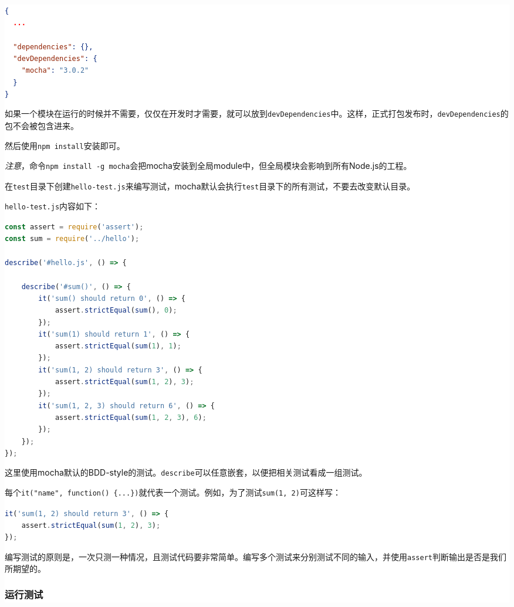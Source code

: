 ```json
{
  ...

  "dependencies": {},
  "devDependencies": {
    "mocha": "3.0.2"
  }
}
```

如果一个模块在运行的时候并不需要，仅仅在开发时才需要，就可以放到`devDependencies`中。这样，正式打包发布时，`devDependencies`的包不会被包含进来。

然后使用`npm install`安装即可。

*注意*，命令`npm install -g mocha`会把mocha安装到全局module中，但全局模块会影响到所有Node.js的工程。

在`test`目录下创建`hello-test.js`来编写测试，mocha默认会执行`test`目录下的所有测试，不要去改变默认目录。

`hello-test.js`内容如下：

```javascript
const assert = require('assert');
const sum = require('../hello');

describe('#hello.js', () => {

    describe('#sum()', () => {
        it('sum() should return 0', () => {
            assert.strictEqual(sum(), 0);
        });
        it('sum(1) should return 1', () => {
            assert.strictEqual(sum(1), 1);
        });
        it('sum(1, 2) should return 3', () => {
            assert.strictEqual(sum(1, 2), 3);
        });
        it('sum(1, 2, 3) should return 6', () => {
            assert.strictEqual(sum(1, 2, 3), 6);
        });
    });
});
```

这里使用mocha默认的BDD-style的测试。`describe`可以任意嵌套，以便把相关测试看成一组测试。

每个`it("name", function() {...})`就代表一个测试。例如，为了测试`sum(1, 2)`可这样写：

```javascript
it('sum(1, 2) should return 3', () => {
    assert.strictEqual(sum(1, 2), 3);
});
```

编写测试的原则是，一次只测一种情况，且测试代码要非常简单。编写多个测试来分别测试不同的输入，并使用`assert`判断输出是否是我们所期望的。

### 运行测试
